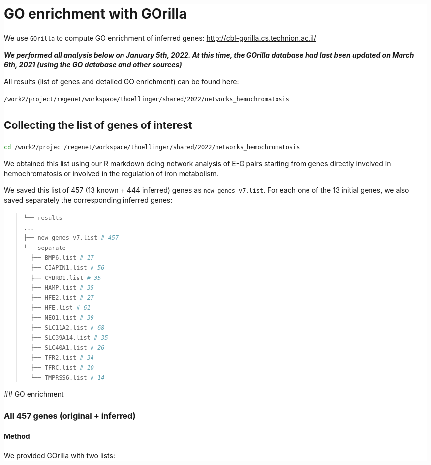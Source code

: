 # GO enrichment with GOrilla

We use `GOrilla` to compute GO enrichment of inferred genes: http://cbl-gorilla.cs.technion.ac.il/

***We performed all analysis below on January 5th, 2022. At this time, the GOrilla database had last been updated on March 6th, 2021 (using the GO database and other sources)***

All results (list of genes and detailed GO enrichment) can be found here:

```
/work2/project/regenet/workspace/thoellinger/shared/2022/networks_hemochromatosis
```

## Collecting the list of genes of interest

```bash
cd /work2/project/regenet/workspace/thoellinger/shared/2022/networks_hemochromatosis
```

We obtained this list using our R markdown doing network analysis of E-G pairs starting from genes directly involved in hemochromatosis or involved in the regulation of iron metabolism.

We saved this list of 457 (13 known + 444 inferred) genes as `new_genes_v7.list`. For each one of the 13 initial genes, we also saved separately the corresponding inferred genes:

> ```bash
> └── results
> ...
> ├── new_genes_v7.list # 457
> └── separate
>   ├── BMP6.list # 17
>   ├── CIAPIN1.list # 56
>   ├── CYBRD1.list # 35
>   ├── HAMP.list # 35
>   ├── HFE2.list # 27
>   ├── HFE.list # 61
>   ├── NEO1.list # 39
>   ├── SLC11A2.list # 68
>   ├── SLC39A14.list # 35
>   ├── SLC40A1.list # 26
>   ├── TFR2.list # 34
>   ├── TFRC.list # 10
>   └── TMPRSS6.list # 14
> ```

## GO enrichment

### All 457 genes (original + inferred)

#### Method

We provided GOrilla with two lists:
